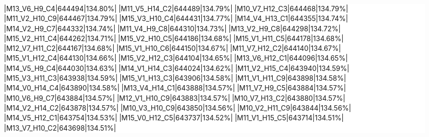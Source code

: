 |M13_V6_H9_C4|644494|134.80%|
|M11_V5_H14_C2|644489|134.79%|
|M10_V7_H12_C3|644468|134.79%|
|M11_V2_H10_C9|644467|134.79%|
|M15_V3_H10_C4|644431|134.77%|
|M14_V4_H13_C1|644355|134.74%|
|M14_V2_H9_C7|644332|134.74%|
|M11_V4_H9_C8|644310|134.73%|
|M13_V2_H9_C8|644298|134.72%|
|M15_V2_H11_C4|644262|134.71%|
|M15_V2_H10_C5|644186|134.68%|
|M15_V1_H11_C5|644178|134.68%|
|M12_V7_H11_C2|644167|134.68%|
|M15_V1_H10_C6|644150|134.67%|
|M11_V7_H12_C2|644140|134.67%|
|M15_V1_H12_C4|644130|134.66%|
|M15_V2_H12_C3|644104|134.65%|
|M13_V6_H12_C1|644096|134.65%|
|M14_V5_H9_C4|644030|134.63%|
|M14_V1_H14_C3|644024|134.62%|
|M11_V2_H15_C4|643940|134.59%|
|M15_V3_H11_C3|643938|134.59%|
|M15_V1_H13_C3|643906|134.58%|
|M11_V1_H11_C9|643898|134.58%|
|M14_V0_H14_C4|643890|134.58%|
|M13_V4_H14_C1|643888|134.57%|
|M11_V7_H9_C5|643884|134.57%|
|M10_V6_H9_C7|643884|134.57%|
|M12_V1_H10_C9|643883|134.57%|
|M10_V7_H13_C2|643880|134.57%|
|M14_V2_H14_C2|643878|134.57%|
|M10_V3_H10_C9|643850|134.56%|
|M10_V2_H11_C9|643844|134.56%|
|M14_V5_H12_C1|643754|134.53%|
|M15_V0_H12_C5|643737|134.52%|
|M11_V1_H15_C5|643714|134.51%|
|M13_V7_H10_C2|643698|134.51%|
